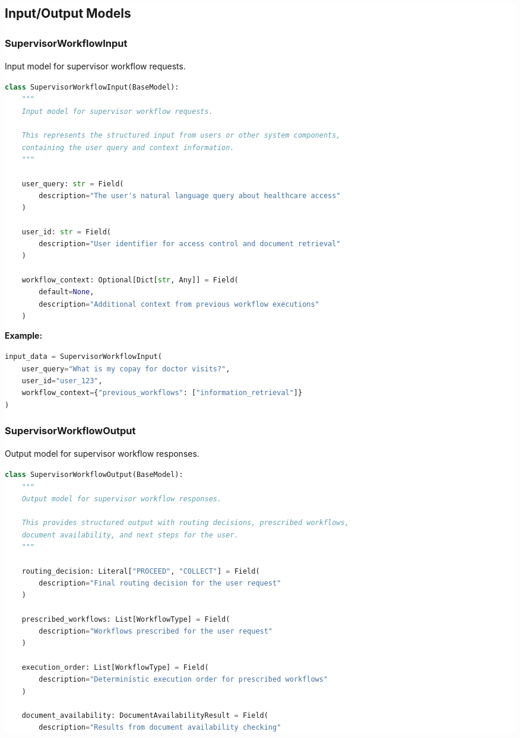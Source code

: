 ## Input/Output Models

### SupervisorWorkflowInput

Input model for supervisor workflow requests.

```python
class SupervisorWorkflowInput(BaseModel):
    """
    Input model for supervisor workflow requests.
    
    This represents the structured input from users or other system components,
    containing the user query and context information.
    """
    
    user_query: str = Field(
        description="The user's natural language query about healthcare access"
    )
    
    user_id: str = Field(
        description="User identifier for access control and document retrieval"
    )
    
    workflow_context: Optional[Dict[str, Any]] = Field(
        default=None,
        description="Additional context from previous workflow executions"
    )
```

**Example:**
```python
input_data = SupervisorWorkflowInput(
    user_query="What is my copay for doctor visits?",
    user_id="user_123",
    workflow_context={"previous_workflows": ["information_retrieval"]}
)
```

### SupervisorWorkflowOutput

Output model for supervisor workflow responses.

```python
class SupervisorWorkflowOutput(BaseModel):
    """
    Output model for supervisor workflow responses.
    
    This provides structured output with routing decisions, prescribed workflows,
    document availability, and next steps for the user.
    """
    
    routing_decision: Literal["PROCEED", "COLLECT"] = Field(
        description="Final routing decision for the user request"
    )
    
    prescribed_workflows: List[WorkflowType] = Field(
        description="Workflows prescribed for the user request"
    )
    
    execution_order: List[WorkflowType] = Field(
        description="Deterministic execution order for prescribed workflows"
    )
    
    document_availability: DocumentAvailabilityResult = Field(
        description="Results from document availability checking"
```